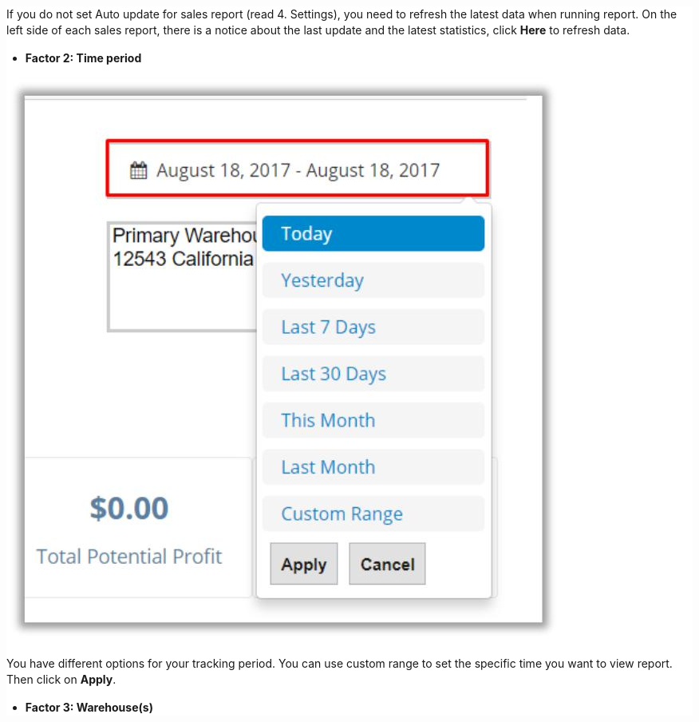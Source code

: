 
If you do not set Auto update for sales report (read 4. Settings), you need to refresh the latest data when running report. On the left side of each sales report, there is a notice about the last update and the latest statistics, click **Here** to refresh data.

-	**Factor 2: Time period**

![Magento Inventory Report](https://github.com/Magestore/Docs/blob/master/extensions/Guide%20By%20Functions/Magento%201/Image_Inventory%20Report/image010.jpg)

You have different options for your tracking period. You can use custom range to set the specific time you want to view report. Then click on **Apply**.

-	**Factor 3: Warehouse(s)**
